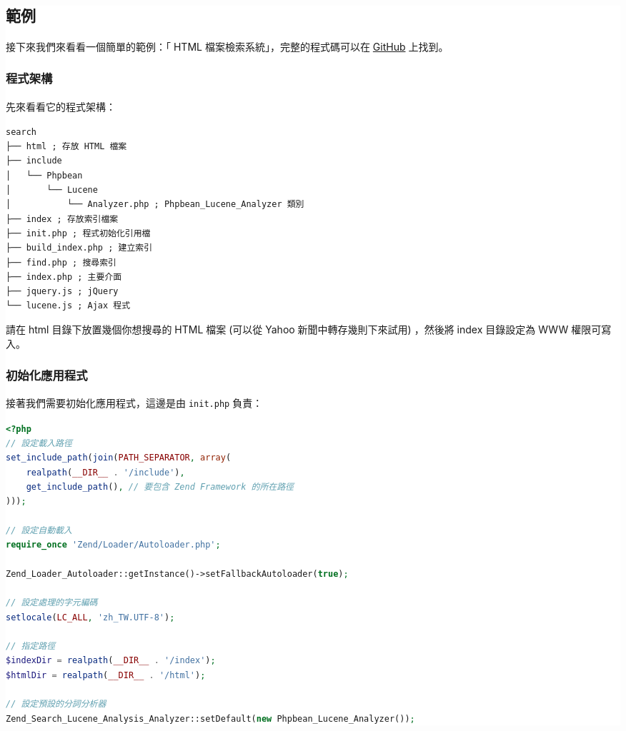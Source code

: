 ## 範例
接下來我們來看看一個簡單的範例：「 HTML 檔案檢索系統」，完整的程式碼可以在 [GitHub](https://github.com/jaceju/zend_search_lucene_test) 上找到。

### 程式架構
先來看看它的程式架構：

```
search
├── html ; 存放 HTML 檔案
├── include
│   └── Phpbean
│       └── Lucene
│           └── Analyzer.php ; Phpbean_Lucene_Analyzer 類別
├── index ; 存放索引檔案
├── init.php ; 程式初始化引用檔
├── build_index.php ; 建立索引
├── find.php ; 搜尋索引
├── index.php ; 主要介面
├── jquery.js ; jQuery
└── lucene.js ; Ajax 程式
```

請在 html 目錄下放置幾個你想搜尋的 HTML 檔案 (可以從 Yahoo 新聞中轉存幾則下來試用) ，然後將 index 目錄設定為 WWW 權限可寫入。

### 初始化應用程式

接著我們需要初始化應用程式，這邊是由 `init.php` 負責：

```php
<?php
// 設定載入路徑
set_include_path(join(PATH_SEPARATOR, array(
    realpath(__DIR__ . '/include'),
    get_include_path(), // 要包含 Zend Framework 的所在路徑
)));

// 設定自動載入
require_once 'Zend/Loader/Autoloader.php';

Zend_Loader_Autoloader::getInstance()->setFallbackAutoloader(true);

// 設定處理的字元編碼
setlocale(LC_ALL, 'zh_TW.UTF-8');

// 指定路徑
$indexDir = realpath(__DIR__ . '/index');
$htmlDir = realpath(__DIR__ . '/html');

// 設定預設的分詞分析器
Zend_Search_Lucene_Analysis_Analyzer::setDefault(new Phpbean_Lucene_Analyzer());
```
